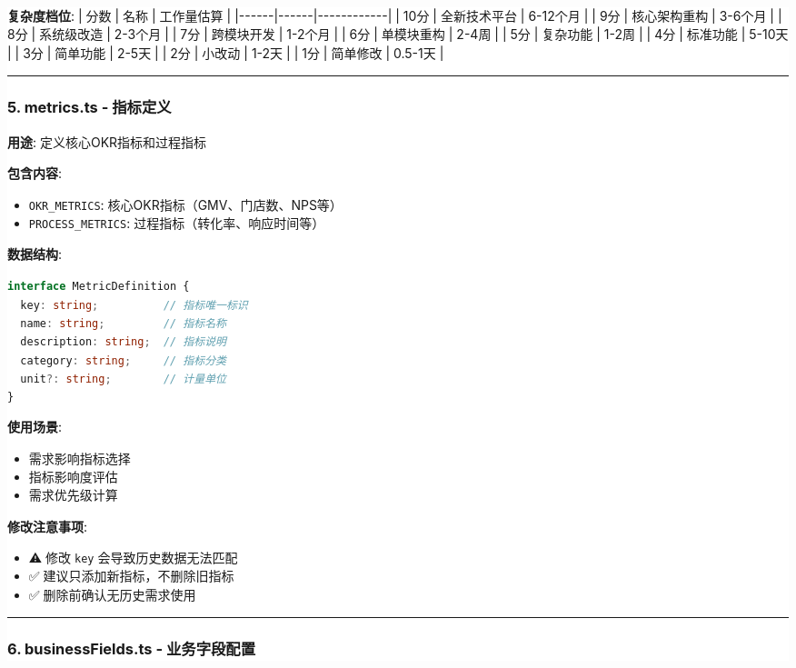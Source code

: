 **复杂度档位**:
| 分数 | 名称 | 工作量估算 |
|------|------|------------|
| 10分 | 全新技术平台 | 6-12个月 |
| 9分 | 核心架构重构 | 3-6个月 |
| 8分 | 系统级改造 | 2-3个月 |
| 7分 | 跨模块开发 | 1-2个月 |
| 6分 | 单模块重构 | 2-4周 |
| 5分 | 复杂功能 | 1-2周 |
| 4分 | 标准功能 | 5-10天 |
| 3分 | 简单功能 | 2-5天 |
| 2分 | 小改动 | 1-2天 |
| 1分 | 简单修改 | 0.5-1天 |

---

### 5. **metrics.ts** - 指标定义

**用途**: 定义核心OKR指标和过程指标

**包含内容**:
- `OKR_METRICS`: 核心OKR指标（GMV、门店数、NPS等）
- `PROCESS_METRICS`: 过程指标（转化率、响应时间等）

**数据结构**:
```typescript
interface MetricDefinition {
  key: string;          // 指标唯一标识
  name: string;         // 指标名称
  description: string;  // 指标说明
  category: string;     // 指标分类
  unit?: string;        // 计量单位
}
```

**使用场景**:
- 需求影响指标选择
- 指标影响度评估
- 需求优先级计算

**修改注意事项**:
- ⚠️ 修改 `key` 会导致历史数据无法匹配
- ✅ 建议只添加新指标，不删除旧指标
- ✅ 删除前确认无历史需求使用

---

### 6. **businessFields.ts** - 业务字段配置

